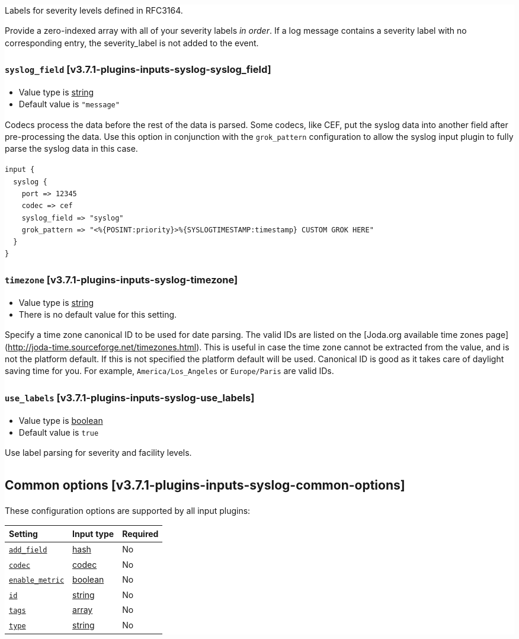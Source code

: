 Labels for severity levels defined in RFC3164.

Provide a zero-indexed array with all of your severity labels *in order*. If a log message contains a severity label with no corresponding entry, the severity\_label is not added to the event.

### `syslog_field` [v3.7.1-plugins-inputs-syslog-syslog_field]

* Value type is [string](/lsr/value-types.md#string)
* Default value is `"message"`

Codecs process the data before the rest of the data is parsed. Some codecs, like CEF, put the syslog data into another field after pre-processing the data. Use this option in conjunction with the `grok_pattern` configuration to allow the syslog input plugin to fully parse the syslog data in this case.

```
input {
  syslog {
    port => 12345
    codec => cef
    syslog_field => "syslog"
    grok_pattern => "<%{POSINT:priority}>%{SYSLOGTIMESTAMP:timestamp} CUSTOM GROK HERE"
  }
}
```

### `timezone` [v3.7.1-plugins-inputs-syslog-timezone]

* Value type is [string](/lsr/value-types.md#string)
* There is no default value for this setting.

Specify a time zone canonical ID to be used for date parsing. The valid IDs are listed on the \[Joda.org available time zones page]\(<http://joda-time.sourceforge.net/timezones.html>). This is useful in case the time zone cannot be extracted from the value, and is not the platform default. If this is not specified the platform default will be used. Canonical ID is good as it takes care of daylight saving time for you. For example, `America/Los_Angeles` or `Europe/Paris` are valid IDs.

### `use_labels` [v3.7.1-plugins-inputs-syslog-use_labels]

* Value type is [boolean](/lsr/value-types.md#boolean)
* Default value is `true`

Use label parsing for severity and facility levels.

## Common options [v3.7.1-plugins-inputs-syslog-common-options]

These configuration options are supported by all input plugins:

| Setting | Input type | Required |
| :- | :- | :- |
| [`add_field`](v3-7-1-plugins-inputs-syslog.md#v3.7.1-plugins-inputs-syslog-add_field) | [hash](/lsr/value-types.md#hash) | No |
| [`codec`](v3-7-1-plugins-inputs-syslog.md#v3.7.1-plugins-inputs-syslog-codec) | [codec](/lsr/value-types.md#codec) | No |
| [`enable_metric`](v3-7-1-plugins-inputs-syslog.md#v3.7.1-plugins-inputs-syslog-enable_metric) | [boolean](/lsr/value-types.md#boolean) | No |
| [`id`](v3-7-1-plugins-inputs-syslog.md#v3.7.1-plugins-inputs-syslog-id) | [string](/lsr/value-types.md#string) | No |
| [`tags`](v3-7-1-plugins-inputs-syslog.md#v3.7.1-plugins-inputs-syslog-tags) | [array](/lsr/value-types.md#array) | No |
| [`type`](v3-7-1-plugins-inputs-syslog.md#v3.7.1-plugins-inputs-syslog-type) | [string](/lsr/value-types.md#string) | No |
